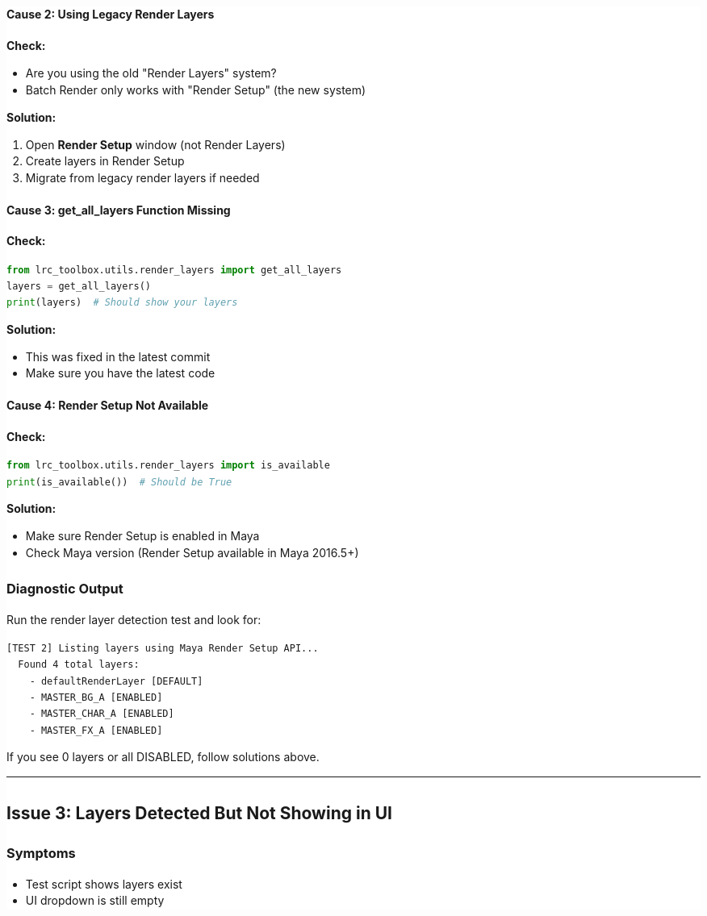 #### Cause 2: Using Legacy Render Layers
**Check:**
- Are you using the old "Render Layers" system?
- Batch Render only works with "Render Setup" (the new system)

**Solution:**
1. Open **Render Setup** window (not Render Layers)
2. Create layers in Render Setup
3. Migrate from legacy render layers if needed

#### Cause 3: get_all_layers Function Missing
**Check:**
```python
from lrc_toolbox.utils.render_layers import get_all_layers
layers = get_all_layers()
print(layers)  # Should show your layers
```

**Solution:**
- This was fixed in the latest commit
- Make sure you have the latest code

#### Cause 4: Render Setup Not Available
**Check:**
```python
from lrc_toolbox.utils.render_layers import is_available
print(is_available())  # Should be True
```

**Solution:**
- Make sure Render Setup is enabled in Maya
- Check Maya version (Render Setup available in Maya 2016.5+)

### Diagnostic Output
Run the render layer detection test and look for:
```
[TEST 2] Listing layers using Maya Render Setup API...
  Found 4 total layers:
    - defaultRenderLayer [DEFAULT]
    - MASTER_BG_A [ENABLED]
    - MASTER_CHAR_A [ENABLED]
    - MASTER_FX_A [ENABLED]
```

If you see 0 layers or all DISABLED, follow solutions above.

---

## Issue 3: Layers Detected But Not Showing in UI

### Symptoms
- Test script shows layers exist
- UI dropdown is still empty
